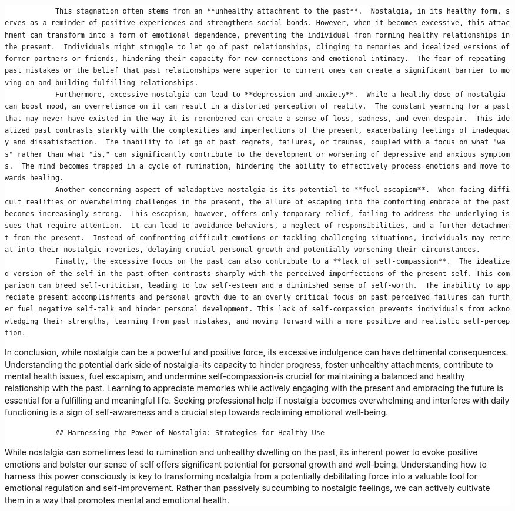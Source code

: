                 This stagnation often stems from an **unhealthy attachment to the past**.  Nostalgia, in its healthy form, serves as a reminder of positive experiences and strengthens social bonds. However, when it becomes excessive, this attachment can transform into a form of emotional dependence, preventing the individual from forming healthy relationships in the present.  Individuals might struggle to let go of past relationships, clinging to memories and idealized versions of former partners or friends, hindering their capacity for new connections and emotional intimacy.  The fear of repeating past mistakes or the belief that past relationships were superior to current ones can create a significant barrier to moving on and building fulfilling relationships.
                Furthermore, excessive nostalgia can lead to **depression and anxiety**.  While a healthy dose of nostalgia can boost mood, an overreliance on it can result in a distorted perception of reality.  The constant yearning for a past that may never have existed in the way it is remembered can create a sense of loss, sadness, and even despair.  This idealized past contrasts starkly with the complexities and imperfections of the present, exacerbating feelings of inadequacy and dissatisfaction.  The inability to let go of past regrets, failures, or traumas, coupled with a focus on what "was" rather than what "is," can significantly contribute to the development or worsening of depressive and anxious symptoms.  The mind becomes trapped in a cycle of rumination, hindering the ability to effectively process emotions and move towards healing.
                Another concerning aspect of maladaptive nostalgia is its potential to **fuel escapism**.  When facing difficult realities or overwhelming challenges in the present, the allure of escaping into the comforting embrace of the past becomes increasingly strong.  This escapism, however, offers only temporary relief, failing to address the underlying issues that require attention.  It can lead to avoidance behaviors, a neglect of responsibilities, and a further detachment from the present.  Instead of confronting difficult emotions or tackling challenging situations, individuals may retreat into their nostalgic reveries, delaying crucial personal growth and potentially worsening their circumstances.
                Finally, the excessive focus on the past can also contribute to a **lack of self-compassion**.  The idealized version of the self in the past often contrasts sharply with the perceived imperfections of the present self. This comparison can breed self-criticism, leading to low self-esteem and a diminished sense of self-worth.  The inability to appreciate present accomplishments and personal growth due to an overly critical focus on past perceived failures can further fuel negative self-talk and hinder personal development. This lack of self-compassion prevents individuals from acknowledging their strengths, learning from past mistakes, and moving forward with a more positive and realistic self-perception.
                
In conclusion, while nostalgia can be a powerful and positive force, its excessive indulgence can have detrimental consequences.  Understanding the potential dark side of nostalgia-its capacity to hinder progress, foster unhealthy attachments, contribute to mental health issues, fuel escapism, and undermine self-compassion-is crucial for maintaining a balanced and healthy relationship with the past.  Learning to appreciate memories while actively engaging with the present and embracing the future is essential for a fulfilling and meaningful life.  Seeking professional help if nostalgia becomes overwhelming and interferes with daily functioning is a sign of self-awareness and a crucial step towards reclaiming emotional well-being.

                ## Harnessing the Power of Nostalgia: Strategies for Healthy Use
                
While nostalgia can sometimes lead to rumination and unhealthy dwelling on the past, its inherent power to evoke positive emotions and bolster our sense of self offers significant potential for personal growth and well-being.  Understanding how to harness this power consciously is key to transforming nostalgia from a potentially debilitating force into a valuable tool for emotional regulation and self-improvement.  Rather than passively succumbing to nostalgic feelings, we can actively cultivate them in a way that promotes mental and emotional health.
